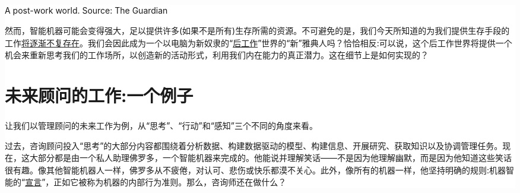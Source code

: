 A post-work world. Source: The Guardian

然而，智能机器可能会变得强大，足以提供许多(如果不是所有)生存所需的资源。不可避免的是，我们今天所知道的为我们提供生存手段的工作[将逐渐不复存在](http://www.nytimes.com/2013/02/24/opinion/sunday/douthat-a-world-without-work.html)。我们会因此成为一个以电脑为新奴隶的“[后工作](https://www.theguardian.com/news/2018/jan/19/post-work-the-radical-idea-of-a-world-without-jobs)”世界的“新”雅典人吗？恰恰相反:可以说，这个后工作世界将提供一个机会来重新思考我们的工作场所，以创造新的活动形式，利用我们内在能力的真正潜力。这在细节上是如何实现的？

# 未来顾问的工作:一个例子

让我们以管理顾问的未来工作为例，从“思考”、“行动”和“感知”三个不同的角度来看。

过去，咨询顾问投入“思考”的大部分内容都围绕着分析数据、构建数据驱动的模型、构建信息、开展研究、获取知识以及协调管理任务。现在，这大部分都是由一个私人助理佛罗多，一个智能机器来完成的。他能说并理解笑话——不是因为他理解幽默，而是因为他知道这些笑话很有趣。像其他智能机器人一样，佛罗多从不疲倦，对认可、悲伤或快乐都漠不关心。此外，像所有的机器一样，他坚持明确的规则:机器智能的“[宣言](https://hbr.org/2018/01/is-murder-by-machine-learning-the-new-death-by-powerpoint)”，正如它被称为机器的内部行为准则。那么，咨询师还在做什么？
